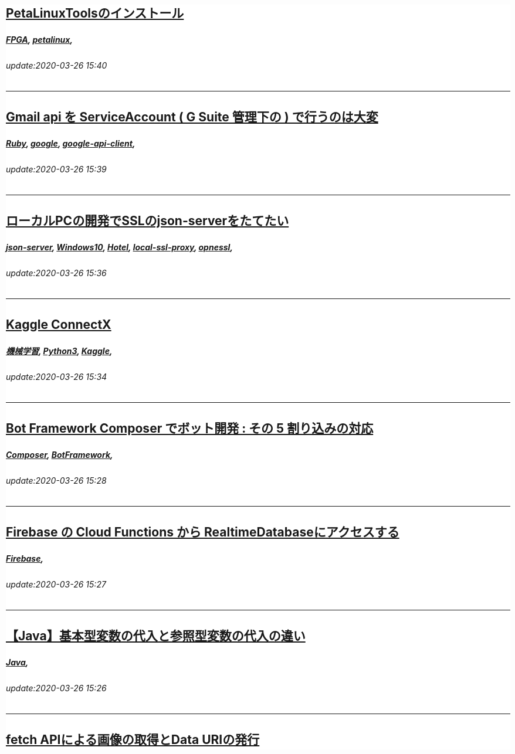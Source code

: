 ## [PetaLinuxToolsのインストール](https://qiita.com/harmegiddo/items/81cc244b27ecd9bc0cbc)
##### [FPGA](https://qiita.com/tags/FPGA), [petalinux](https://qiita.com/tags/petalinux), 
###### update:2020-03-26 15:40
---
## [Gmail api を ServiceAccount ( G Suite 管理下の ) で行うのは大変](https://qiita.com/aileron/items/4b7ea742797aa01e7dcd)
##### [Ruby](https://qiita.com/tags/Ruby), [google](https://qiita.com/tags/google), [google-api-client](https://qiita.com/tags/google-api-client), 
###### update:2020-03-26 15:39
---
## [ローカルPCの開発でSSLのjson-serverをたてたい](https://qiita.com/lunar_sword3/items/35b83e53328629b67df0)
##### [json-server](https://qiita.com/tags/json-server), [Windows10](https://qiita.com/tags/Windows10), [Hotel](https://qiita.com/tags/Hotel), [local-ssl-proxy](https://qiita.com/tags/local-ssl-proxy), [opnessl](https://qiita.com/tags/opnessl), 
###### update:2020-03-26 15:36
---
## [Kaggle ConnectX](https://qiita.com/ekzemplaro/items/20397040674547eb5f05)
##### [機械学習](https://qiita.com/tags/機械学習), [Python3](https://qiita.com/tags/Python3), [Kaggle](https://qiita.com/tags/Kaggle), 
###### update:2020-03-26 15:34
---
## [Bot Framework Composer でボット開発 : その 5 割り込みの対応](https://qiita.com/kenakamu/items/26570ca0866923a184c0)
##### [Composer](https://qiita.com/tags/Composer), [BotFramework](https://qiita.com/tags/BotFramework), 
###### update:2020-03-26 15:28
---
## [Firebase の Cloud Functions から RealtimeDatabaseにアクセスする](https://qiita.com/Stchan/items/43e96f9a95bceb3cbe98)
##### [Firebase](https://qiita.com/tags/Firebase), 
###### update:2020-03-26 15:27
---
## [【Java】基本型変数の代入と参照型変数の代入の違い](https://qiita.com/FugitHora812/items/a0e2f49331be6f35b8a0)
##### [Java](https://qiita.com/tags/Java), 
###### update:2020-03-26 15:26
---
## [fetch APIによる画像の取得とData URIの発行](https://qiita.com/StrayDog/items/5a8516be469de726765a)